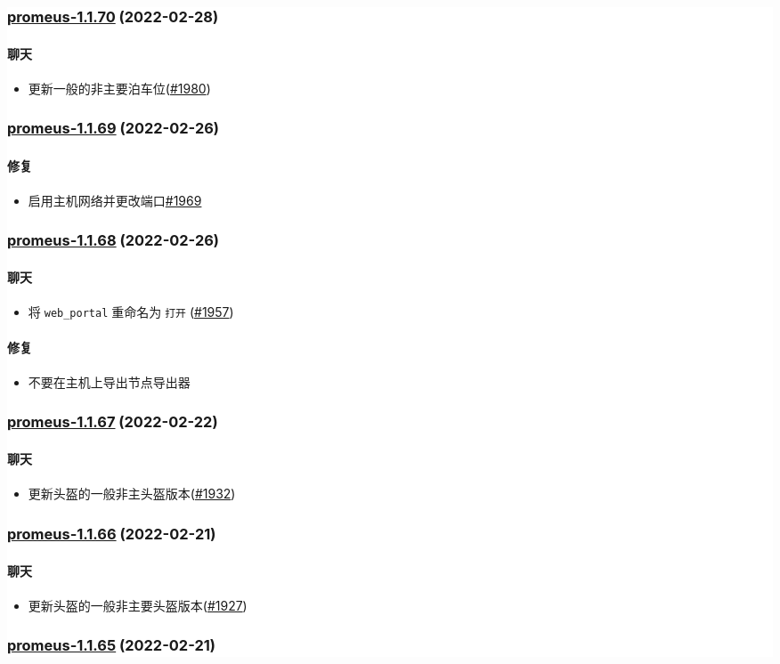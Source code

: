 ### [promeus-1.1.70](https://github.com/truecharts/apps/compare/prometheus-1.1.69...prometheus-1.1.70) (2022-02-28)

#### 聊天

* 更新一般的非主要泊车位([#1980](https://github.com/truecharts/apps/issues/1980))



<a name="prometheus-1.1.69"></a>

### [promeus-1.1.69](https://github.com/truecharts/apps/compare/prometheus-1.1.68...prometheus-1.1.69) (2022-02-26)

#### 修复

* 启用主机网络并更改端口[#1969](https://github.com/truecharts/apps/issues/1969)



<a name="prometheus-1.1.68"></a>

### [promeus-1.1.68](https://github.com/truecharts/apps/compare/prometheus-1.1.67...prometheus-1.1.68) (2022-02-26)

#### 聊天

* 将 `web_portal` 重命名为 `打开` ([#1957](https://github.com/truecharts/apps/issues/1957))

#### 修复

* 不要在主机上导出节点导出器



<a name="prometheus-1.1.67"></a>

### [promeus-1.1.67](https://github.com/truecharts/apps/compare/prometheus-1.1.66...prometheus-1.1.67) (2022-02-22)

#### 聊天

* 更新头盔的一般非主头盔版本([#1932](https://github.com/truecharts/apps/issues/1932))



<a name="prometheus-1.1.66"></a>

### [promeus-1.1.66](https://github.com/truecharts/apps/compare/prometheus-1.1.65...prometheus-1.1.66) (2022-02-21)

#### 聊天

* 更新头盔的一般非主要头盔版本([#1927](https://github.com/truecharts/apps/issues/1927))



<a name="prometheus-1.1.65"></a>

### [promeus-1.1.65](https://github.com/truecharts/apps/compare/prometheus-1.1.64...prometheus-1.1.65) (2022-02-21)
